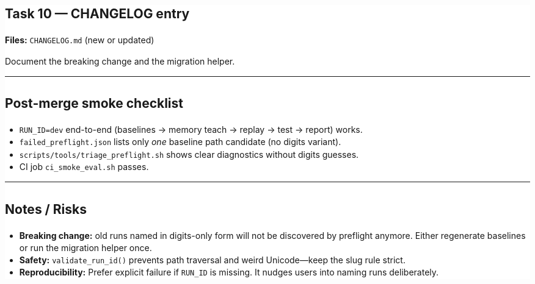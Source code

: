 ## Task 10 — CHANGELOG entry
**Files:** `CHANGELOG.md` (new or updated)

Document the breaking change and the migration helper.

---

## Post-merge smoke checklist

- `RUN_ID=dev` end-to-end (baselines → memory teach → replay → test → report) works.
- `failed_preflight.json` lists only *one* baseline path candidate (no digits variant).
- `scripts/tools/triage_preflight.sh` shows clear diagnostics without digits guesses.
- CI job `ci_smoke_eval.sh` passes.

---

## Notes / Risks

- **Breaking change:** old runs named in digits-only form will not be discovered by preflight anymore. Either regenerate baselines or run the migration helper once.
- **Safety:** `validate_run_id()` prevents path traversal and weird Unicode—keep the slug rule strict.
- **Reproducibility:** Prefer explicit failure if `RUN_ID` is missing. It nudges users into naming runs deliberately.
